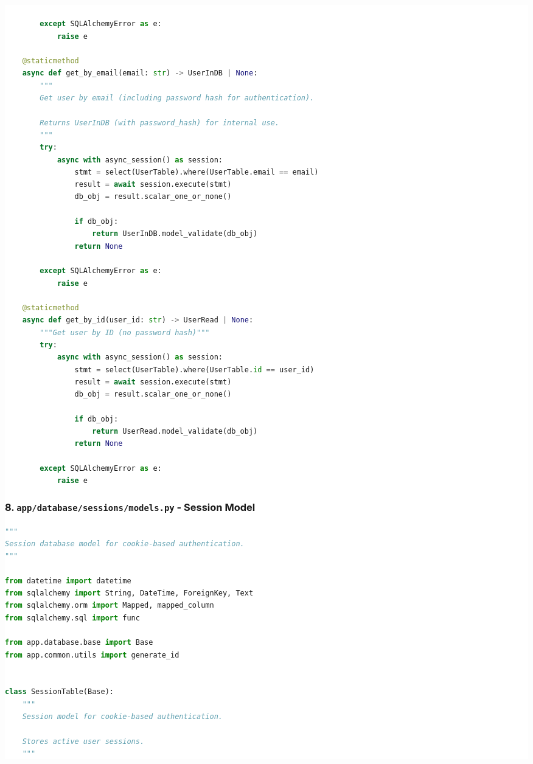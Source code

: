 ```python

        except SQLAlchemyError as e:
            raise e

    @staticmethod
    async def get_by_email(email: str) -> UserInDB | None:
        """
        Get user by email (including password hash for authentication).

        Returns UserInDB (with password_hash) for internal use.
        """
        try:
            async with async_session() as session:
                stmt = select(UserTable).where(UserTable.email == email)
                result = await session.execute(stmt)
                db_obj = result.scalar_one_or_none()

                if db_obj:
                    return UserInDB.model_validate(db_obj)
                return None

        except SQLAlchemyError as e:
            raise e

    @staticmethod
    async def get_by_id(user_id: str) -> UserRead | None:
        """Get user by ID (no password hash)"""
        try:
            async with async_session() as session:
                stmt = select(UserTable).where(UserTable.id == user_id)
                result = await session.execute(stmt)
                db_obj = result.scalar_one_or_none()

                if db_obj:
                    return UserRead.model_validate(db_obj)
                return None

        except SQLAlchemyError as e:
            raise e
```

### 8. `app/database/sessions/models.py` - Session Model

```python
"""
Session database model for cookie-based authentication.
"""

from datetime import datetime
from sqlalchemy import String, DateTime, ForeignKey, Text
from sqlalchemy.orm import Mapped, mapped_column
from sqlalchemy.sql import func

from app.database.base import Base
from app.common.utils import generate_id


class SessionTable(Base):
    """
    Session model for cookie-based authentication.

    Stores active user sessions.
    """
```